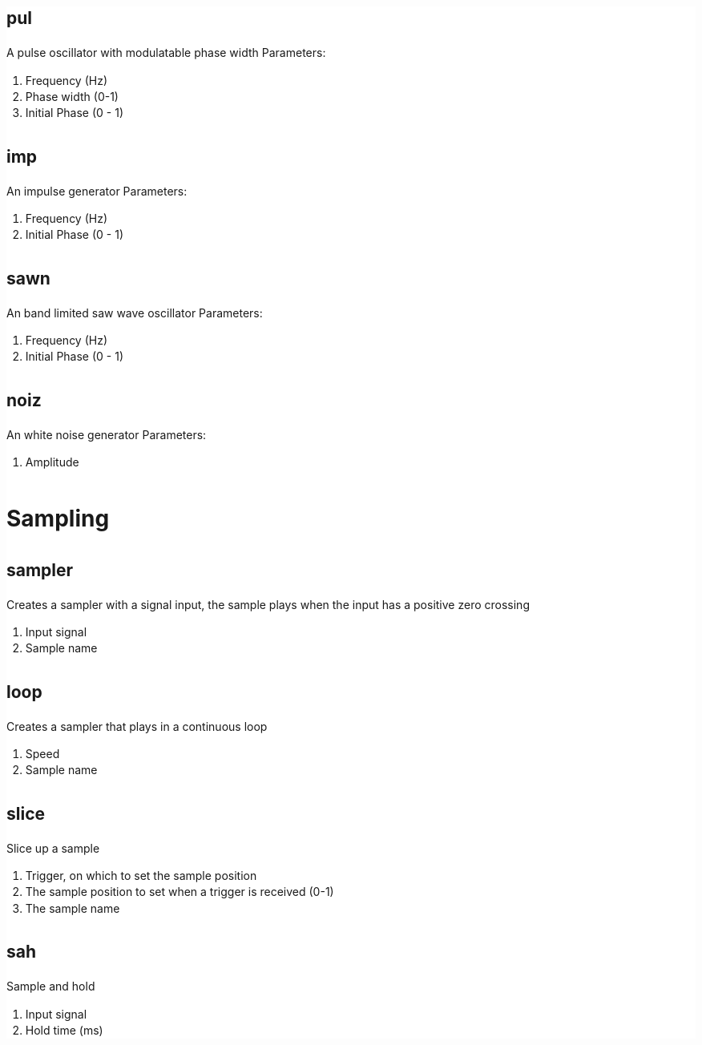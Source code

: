 ## pul
A pulse oscillator with modulatable phase width
Parameters:
 1. Frequency (Hz)
 2. Phase width (0-1)
 3. Initial Phase (0 - 1)

## imp
An impulse generator
Parameters:
 1. Frequency (Hz)
 2. Initial Phase (0 - 1)

## sawn
An band limited saw wave oscillator
Parameters:
 1. Frequency (Hz)
 2. Initial Phase (0 - 1)

## noiz
An white noise generator
Parameters:
 1. Amplitude

# Sampling
## sampler
Creates a sampler with a signal input, the sample plays when the input has a positive zero crossing
 1. Input signal
 2. Sample name

## loop
Creates a sampler that plays in a continuous loop
 1. Speed
 2. Sample name

## slice
Slice up a sample
1. Trigger, on which to set the sample position
2. The sample position to set when a trigger is received (0-1)
3. The sample name

## sah
Sample and hold
1. Input signal
2. Hold time (ms)

